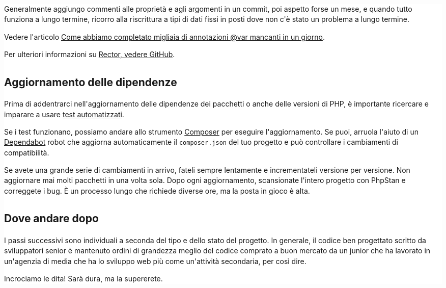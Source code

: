Generalmente aggiungo commenti alle proprietà e agli argomenti in un commit, poi aspetto forse un mese, e quando tutto funziona a lungo termine, ricorro alla riscrittura a tipi di dati fissi in posti dove non c'è stato un problema a lungo termine.

Vedere l'articolo <a href="https://tomasvotruba.com/blog/2019/07/29/how-we-completed-thousands-of-missing-var-annotations-in-a-day/">Come abbiamo completato migliaia di annotazioni @var mancanti in un giorno</a>.

Per ulteriori informazioni su <a href="https://github.com/rectorphp/rector">Rector, vedere GitHub</a>.

Aggiornamento delle dipendenze
----------------------

Prima di addentrarci nell'aggiornamento delle dipendenze dei pacchetti o anche delle versioni di PHP, è importante ricercare e imparare a usare <a href="/github-azioni-best-ci-for-2021">test automatizzati</a>.

Se i test funzionano, possiamo andare allo strumento <a href="/composer">Composer</a> per eseguire l'aggiornamento. Se puoi, arruola l'aiuto di un <a href="https://dependabot.com">Dependabot</a> robot che aggiorna automaticamente il `composer.json` del tuo progetto e può controllare i cambiamenti di compatibilità.

Se avete una grande serie di cambiamenti in arrivo, fateli sempre lentamente e incrementateli versione per versione. Non aggiornare mai molti pacchetti in una volta sola. Dopo ogni aggiornamento, scansionate l'intero progetto con PhpStan e correggete i bug. È un processo lungo che richiede diverse ore, ma la posta in gioco è alta.

Dove andare dopo
-------

I passi successivi sono individuali a seconda del tipo e dello stato del progetto. In generale, il codice ben progettato scritto da sviluppatori senior è mantenuto ordini di grandezza meglio del codice comprato a buon mercato da un junior che ha lavorato in un'agenzia di media che ha lo sviluppo web più come un'attività secondaria, per così dire.

Incrociamo le dita! Sarà dura, ma la supererete.
